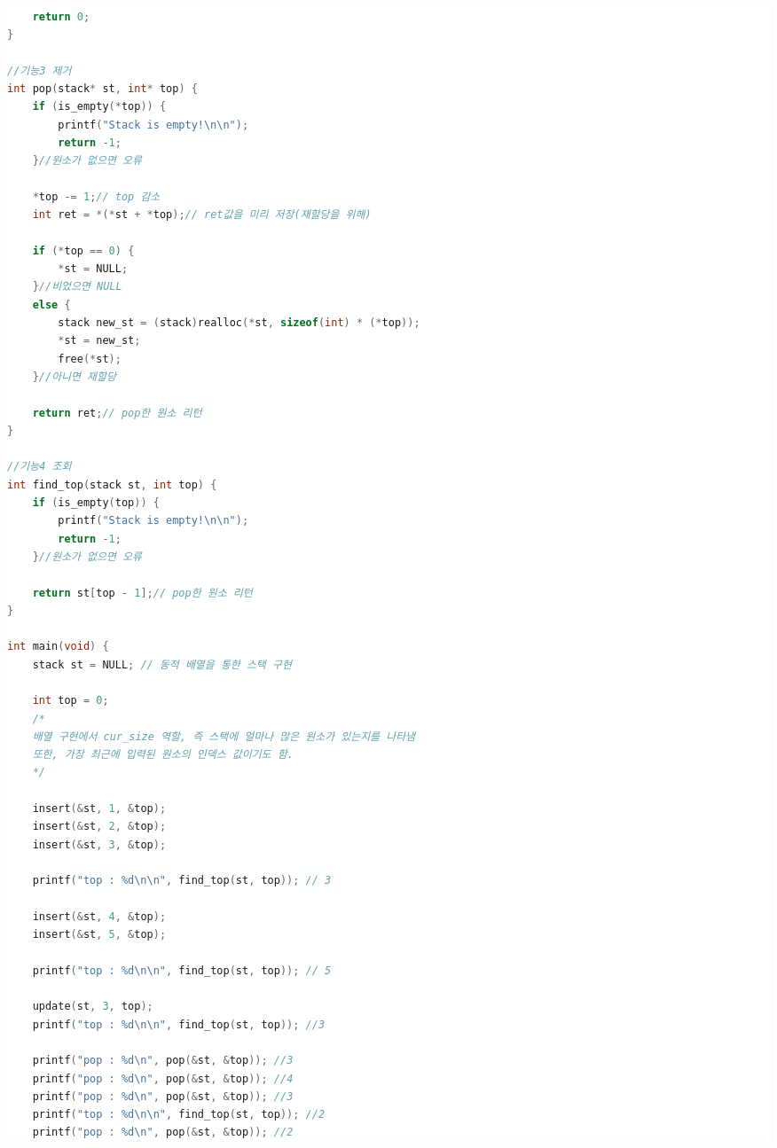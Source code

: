 ```c
	return 0;
}

//기능3 제거
int pop(stack* st, int* top) {
	if (is_empty(*top)) {
		printf("Stack is empty!\n\n");
		return -1;
	}//원소가 없으면 오류

	*top -= 1;// top 감소
	int ret = *(*st + *top);// ret값을 미리 저장(재할당을 위해)

	if (*top == 0) {
		*st = NULL;
	}//비었으면 NULL
	else {
		stack new_st = (stack)realloc(*st, sizeof(int) * (*top));
		*st = new_st;
		free(*st);
	}//아니면 재할당

	return ret;// pop한 원소 리턴
}

//기능4 조회
int find_top(stack st, int top) {
	if (is_empty(top)) {
		printf("Stack is empty!\n\n");
		return -1;
	}//원소가 없으면 오류

	return st[top - 1];// pop한 원소 리턴
}

int main(void) {
	stack st = NULL; // 동적 배열을 통한 스택 구현

	int top = 0;
	/*
	배열 구현에서 cur_size 역할, 즉 스택에 얼마나 많은 원소가 있는지를 나타냄
	또한, 가장 최근에 입력된 원소의 인덱스 값이기도 함.
	*/

	insert(&st, 1, &top);
	insert(&st, 2, &top);
	insert(&st, 3, &top);

	printf("top : %d\n\n", find_top(st, top)); // 3

	insert(&st, 4, &top);
	insert(&st, 5, &top);

	printf("top : %d\n\n", find_top(st, top)); // 5

	update(st, 3, top);
	printf("top : %d\n\n", find_top(st, top)); //3

	printf("pop : %d\n", pop(&st, &top)); //3
	printf("pop : %d\n", pop(&st, &top)); //4
	printf("pop : %d\n", pop(&st, &top)); //3
	printf("top : %d\n\n", find_top(st, top)); //2
	printf("pop : %d\n", pop(&st, &top)); //2
```